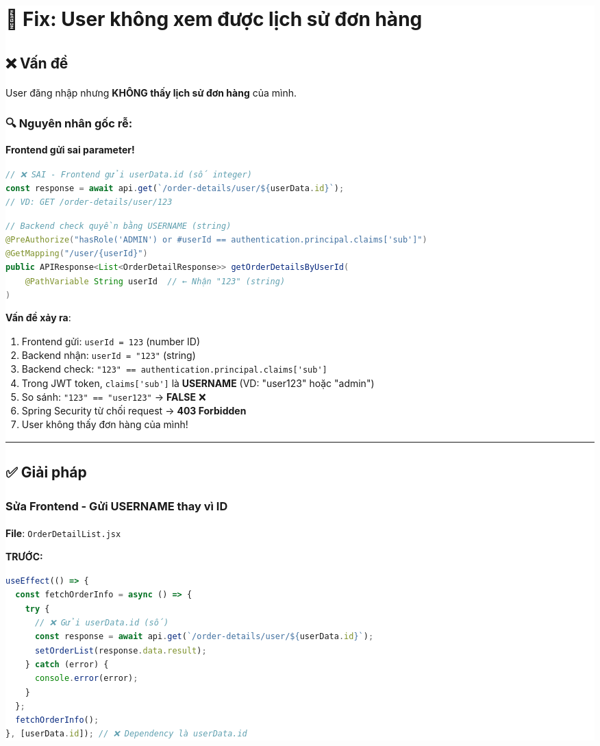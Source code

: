 # 🛒 Fix: User không xem được lịch sử đơn hàng

## ❌ Vấn đề

User đăng nhập nhưng **KHÔNG thấy lịch sử đơn hàng** của mình.

### 🔍 Nguyên nhân gốc rễ:

**Frontend gửi sai parameter!**

```javascript
// ❌ SAI - Frontend gửi userData.id (số integer)
const response = await api.get(`/order-details/user/${userData.id}`);
// VD: GET /order-details/user/123
```

```java
// Backend check quyền bằng USERNAME (string)
@PreAuthorize("hasRole('ADMIN') or #userId == authentication.principal.claims['sub']")
@GetMapping("/user/{userId}")
public APIResponse<List<OrderDetailResponse>> getOrderDetailsByUserId(
    @PathVariable String userId  // ← Nhận "123" (string)
)
```

**Vấn đề xảy ra**:
1. Frontend gửi: `userId = 123` (number ID)
2. Backend nhận: `userId = "123"` (string)
3. Backend check: `"123" == authentication.principal.claims['sub']` 
4. Trong JWT token, `claims['sub']` là **USERNAME** (VD: "user123" hoặc "admin")
5. So sánh: `"123" == "user123"` → **FALSE** ❌
6. Spring Security từ chối request → **403 Forbidden**
7. User không thấy đơn hàng của mình!

---

## ✅ Giải pháp

### Sửa Frontend - Gửi USERNAME thay vì ID

**File**: `OrderDetailList.jsx`

**TRƯỚC:**
```javascript
useEffect(() => {
  const fetchOrderInfo = async () => {
    try {
      // ❌ Gửi userData.id (số)
      const response = await api.get(`/order-details/user/${userData.id}`);
      setOrderList(response.data.result);
    } catch (error) {
      console.error(error);
    }
  };
  fetchOrderInfo();
}, [userData.id]); // ❌ Dependency là userData.id
```
